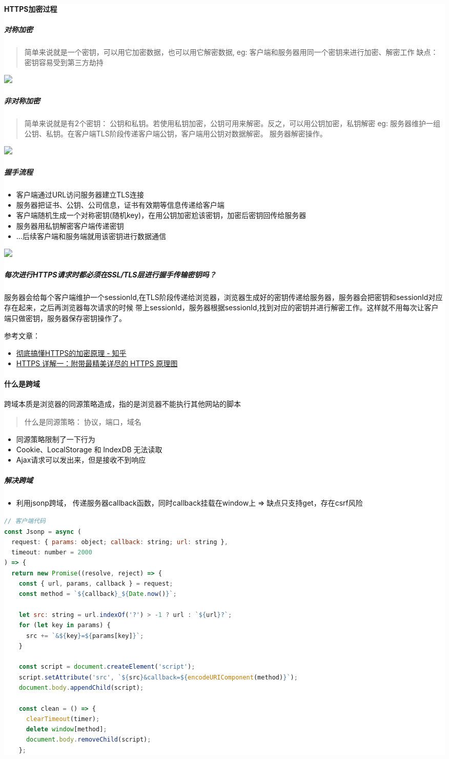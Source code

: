 #### HTTPS加密过程

##### 对称加密
> 简单来说就是一个密钥，可以用它加密数据，也可以用它解密数据, eg: 客户端和服务器用同一个密钥来进行加密、解密工作
缺点：密钥容易受到第三方劫持
<img src="https://p3-juejin.byteimg.com/tos-cn-i-k3u1fbpfcp/80810561f8eb4db281bea525828c2fab~tplv-k3u1fbpfcp-zoom-1.image">


##### 非对称加密
> 简单来说就是有2个密钥： 公钥和私钥。若使用私钥加密，公钥可用来解密。反之，可以用公钥加密，私钥解密
eg: 服务器维护一组公钥、私钥。在客户端TLS阶段传递客户端公钥，客户端用公钥对数据解密。 服务器解密操作。
<img src="https://p3-juejin.byteimg.com/tos-cn-i-k3u1fbpfcp/87d30e822b4241d8b685276600a8304e~tplv-k3u1fbpfcp-zoom-1.image">

##### 握手流程
- 客户端通过URL访问服务器建立TLS连接
- 服务器把证书、公钥、公司信息，证书有效期等信息传递给客户端
- 客户端随机生成一个对称密钥(随机key)，在用公钥加密尬该密钥，加密后密钥回传给服务器
- 服务器用私钥解密客户端传递密钥
- ...后续客户端和服务端就用该密钥进行数据通信

<img src="https://p3-juejin.byteimg.com/tos-cn-i-k3u1fbpfcp/f98f6bceeffc441caa5eb250ff5098c5~tplv-k3u1fbpfcp-zoom-1.image">


##### 每次进行HTTPS请求时都必须在SSL/TLS层进行握手传输密钥吗？
服务器会给每个客户端维护一个sessionId,在TLS阶段传递给浏览器，浏览器生成好的密钥传递给服务器，服务器会把密钥和sessionId对应存在起来，之后再浏览器每次请求的时候
带上sessionId，服务器根据sessionId,找到对应的密钥并进行解密工作。这样就不用每次让客户端只做密钥，服务器保存密钥操作了。     

参考文章：
- [彻底搞懂HTTPS的加密原理 - 知乎](https://zhuanlan.zhihu.com/p/43789231)
- [HTTPS 详解一：附带最精美详尽的 HTTPS 原理图](https://segmentfault.com/a/1190000021494676)

#### 什么是跨域
跨域本质是浏览器的同源策略造成，指的是浏览器不能执行其他网站的脚本
> 什么是同源策略： 协议，端口，域名
- 同源策略限制了一下行为
 - Cookie、LocalStorage 和 IndexDB 无法读取
 - Ajax请求可以发出来，但是接收不到响应

#####  解决跨域
- 利用jsonp跨域，  传递服务器callback函数，同时callback挂载在window上 => 缺点只支持get，存在csrf风险
```javascript
// 客户端代码
const Jsonp = async (
  request: { params: object; callback: string; url: string },
  timeout: number = 2000
) => {
  return new Promise((resolve, reject) => {
    const { url, params, callback } = request;
    const method = `${callback}_${Date.now()}`;

    let src: string = url.indexOf('?') > -1 ? url : `${url}?`;
    for (let key in params) {
      src += `&${key}=${params[key]}`;
    }

    const script = document.createElement('script');
    script.setAttribute('src', `${src}&callback=${encodeURIComponent(method)}`);
    document.body.appendChild(script);

    const clean = () => {
      clearTimeout(timer);
      delete window[method];
      document.body.removeChild(script);
    };
```